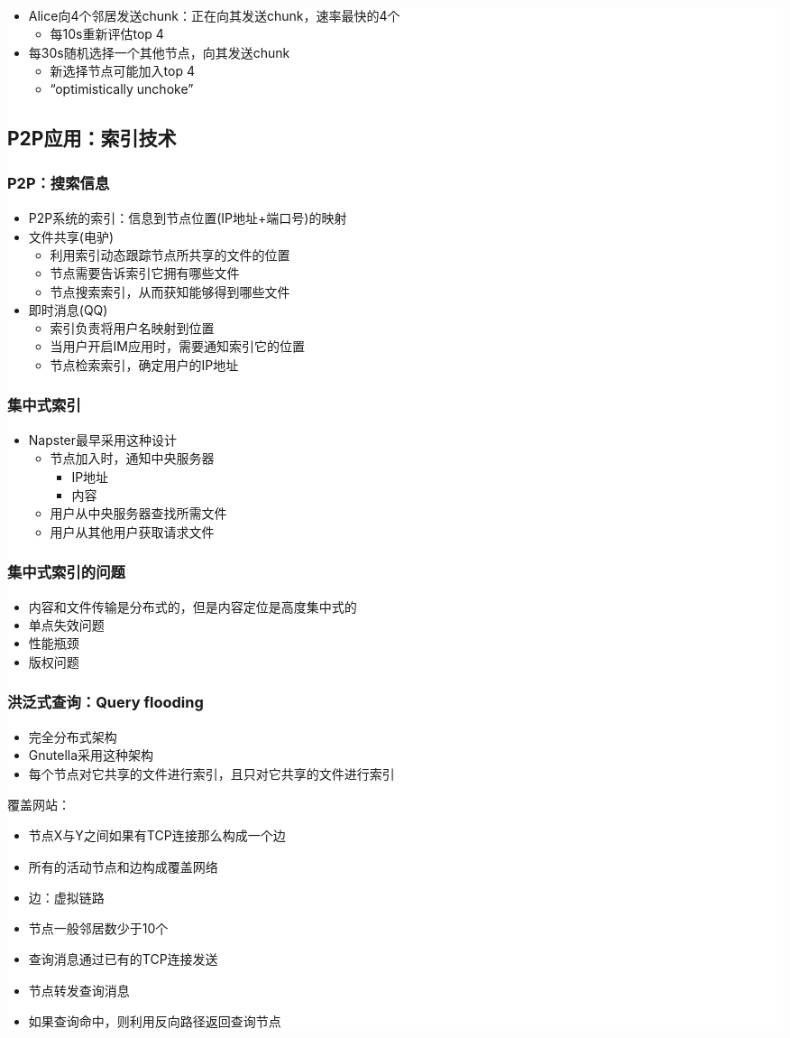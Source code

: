   * Alice向4个邻居发送chunk：正在向其发送chunk，速率最快的4个
    * 每10s重新评估top 4
  * 每30s随机选择一个其他节点，向其发送chunk
    * 新选择节点可能加入top 4
    * “optimistically unchoke”

## P2P应用：索引技术

### P2P：搜索信息

* P2P系统的索引：信息到节点位置(IP地址+端口号)的映射
* 文件共享(电驴)
  * 利用索引动态跟踪节点所共享的文件的位置
  * 节点需要告诉索引它拥有哪些文件
  * 节点搜索索引，从而获知能够得到哪些文件
* 即时消息(QQ)
  * 索引负责将用户名映射到位置
  * 当用户开启IM应用时，需要通知索引它的位置
  * 节点检索索引，确定用户的IP地址

### 集中式索引

* Napster最早采用这种设计
  * 节点加入时，通知中央服务器
    * IP地址
    * 内容
  * 用户从中央服务器查找所需文件
  * 用户从其他用户获取请求文件

### 集中式索引的问题

* 内容和文件传输是分布式的，但是内容定位是高度集中式的
* 单点失效问题
* 性能瓶颈
* 版权问题

### 洪泛式查询：Query flooding

* 完全分布式架构
* Gnutella采用这种架构
* 每个节点对它共享的文件进行索引，且只对它共享的文件进行索引

覆盖网站：

* 节点X与Y之间如果有TCP连接那么构成一个边
* 所有的活动节点和边构成覆盖网络
* 边：虚拟链路
* 节点一般邻居数少于10个

* 查询消息通过已有的TCP连接发送
* 节点转发查询消息
* 如果查询命中，则利用反向路径返回查询节点
